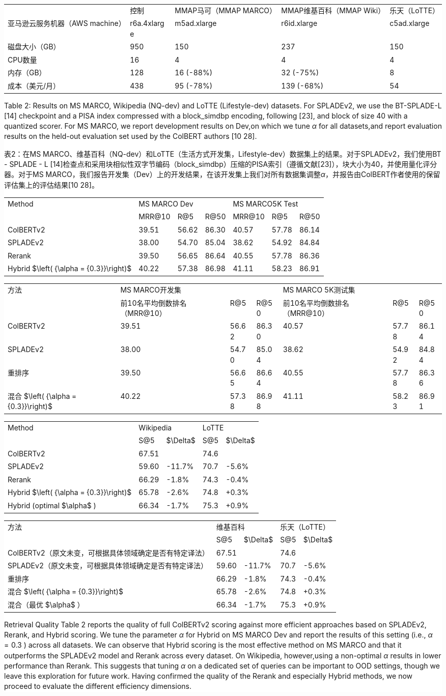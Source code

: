 <table><tbody><tr><td></td><td>控制</td><td>MMAP马可（MMAP MARCO）</td><td>MMAP维基百科（MMAP Wiki）</td><td>乐天（LoTTE）</td></tr><tr><td>亚马逊云服务机器（AWS machine）</td><td>r6a.4xlarge</td><td>m5ad.xlarge</td><td>r6id.xlarge</td><td>c5ad.xlarge</td></tr><tr><td>磁盘大小（GB）</td><td>950</td><td>150</td><td>237</td><td>150</td></tr><tr><td>CPU数量</td><td>16</td><td>4</td><td>4</td><td>4</td></tr><tr><td>内存（GB）</td><td>128</td><td>16 (-88%)</td><td>32 (-75%)</td><td>8</td></tr><tr><td>成本（美元/月）</td><td>438</td><td>95 (-78%)</td><td>139 (-68%)</td><td>54</td></tr></tbody></table>

Table 2: Results on MS MARCO, Wikipedia (NQ-dev) and LoTTE (Lifestyle-dev) datasets. For SPLADEv2, we use the BT-SPLADE-L [14] checkpoint and a PISA index compressed with a block_simdbp encoding, following [23], and block of size 40 with a quantized scorer. For MS MARCO, we report development results on Dev,on which we tune $\alpha$ for all datasets,and report evaluation results on the held-out evaluation set used by the ColBERT authors [10 28].

表2：在MS MARCO、维基百科（NQ-dev）和LoTTE（生活方式开发集，Lifestyle-dev）数据集上的结果。对于SPLADEv2，我们使用BT - SPLADE - L [14]检查点和采用块相似性双字节编码（block_simdbp）压缩的PISA索引（遵循文献[23]），块大小为40，并使用量化评分器。对于MS MARCO，我们报告开发集（Dev）上的开发结果，在该开发集上我们对所有数据集调整$\alpha$，并报告由ColBERT作者使用的保留评估集上的评估结果[10 28]。

<table><tr><td>Method</td><td colspan="3">MS MARCO Dev</td><td colspan="3">MS MARCO5K Test</td></tr><tr><td/><td>MRR@10</td><td>R@5</td><td>R@50</td><td>MRR@10</td><td>R@5</td><td>R@50</td></tr><tr><td>ColBERTv2</td><td>39.51</td><td>56.62</td><td>86.30</td><td>40.57</td><td>57.78</td><td>86.14</td></tr><tr><td>SPLADEv2</td><td>38.00</td><td>54.70</td><td>85.04</td><td>38.62</td><td>54.92</td><td>84.84</td></tr><tr><td>Rerank</td><td>39.50</td><td>56.65</td><td>86.64</td><td>40.55</td><td>57.78</td><td>86.36</td></tr><tr><td>Hybrid $\left( {\alpha  = {0.3}}\right)$</td><td>40.22</td><td>57.38</td><td>86.98</td><td>41.11</td><td>58.23</td><td>86.91</td></tr></table>

<table><tbody><tr><td>方法</td><td colspan="3">MS MARCO开发集</td><td colspan="3">MS MARCO 5K测试集</td></tr><tr><td></td><td>前10名平均倒数排名（MRR@10）</td><td>R@5</td><td>R@50</td><td>前10名平均倒数排名（MRR@10）</td><td>R@5</td><td>R@50</td></tr><tr><td>ColBERTv2</td><td>39.51</td><td>56.62</td><td>86.30</td><td>40.57</td><td>57.78</td><td>86.14</td></tr><tr><td>SPLADEv2</td><td>38.00</td><td>54.70</td><td>85.04</td><td>38.62</td><td>54.92</td><td>84.84</td></tr><tr><td>重排序</td><td>39.50</td><td>56.65</td><td>86.64</td><td>40.55</td><td>57.78</td><td>86.36</td></tr><tr><td>混合 $\left( {\alpha  = {0.3}}\right)$</td><td>40.22</td><td>57.38</td><td>86.98</td><td>41.11</td><td>58.23</td><td>86.91</td></tr></tbody></table>

<table><tr><td>Method</td><td colspan="2">Wikipedia</td><td colspan="2">LoTTE</td></tr><tr><td/><td>S@5</td><td>$\Delta$</td><td>S@5</td><td>$\Delta$</td></tr><tr><td>ColBERTv2</td><td>67.51</td><td/><td>74.6</td><td/></tr><tr><td>SPLADEv2</td><td>59.60</td><td>-11.7%</td><td>70.7</td><td>-5.6%</td></tr><tr><td>Rerank</td><td>66.29</td><td>-1.8%</td><td>74.3</td><td>-0.4%</td></tr><tr><td>Hybrid $\left( {\alpha  = {0.3}}\right)$</td><td>65.78</td><td>-2.6%</td><td>74.8</td><td>+0.3%</td></tr><tr><td>Hybrid (optimal $\alpha$ )</td><td>66.34</td><td>-1.7%</td><td>75.3</td><td>+0.9%</td></tr></table>

<table><tbody><tr><td>方法</td><td colspan="2">维基百科</td><td colspan="2">乐天（LoTTE）</td></tr><tr><td></td><td>S@5</td><td>$\Delta$</td><td>S@5</td><td>$\Delta$</td></tr><tr><td>ColBERTv2（原文未变，可根据具体领域确定是否有特定译法）</td><td>67.51</td><td></td><td>74.6</td><td></td></tr><tr><td>SPLADEv2（原文未变，可根据具体领域确定是否有特定译法）</td><td>59.60</td><td>-11.7%</td><td>70.7</td><td>-5.6%</td></tr><tr><td>重排序</td><td>66.29</td><td>-1.8%</td><td>74.3</td><td>-0.4%</td></tr><tr><td>混合 $\left( {\alpha  = {0.3}}\right)$</td><td>65.78</td><td>-2.6%</td><td>74.8</td><td>+0.3%</td></tr><tr><td>混合（最优 $\alpha$ ）</td><td>66.34</td><td>-1.7%</td><td>75.3</td><td>+0.9%</td></tr></tbody></table>



Retrieval Quality Table 2 reports the quality of full ColBERTv2 scoring against more efficient approaches based on SPLADEv2, Rerank, and Hybrid scoring. We tune the parameter $\alpha$ for Hybrid on MS MARCO Dev and report the results of this setting (i.e., $\alpha  = {0.3}$ ) across all datasets. We can observe that Hybrid scoring is the most effective method on MS MARCO and that it outperforms the SPLADEv2 model and Rerank across every dataset. On Wikipedia, however,using a non-optimal $\alpha$ results in lower performance than Rerank. This suggests that tuning $\alpha$ on a dedicated set of queries can be important to OOD settings, though we leave this exploration for future work. Having confirmed the quality of the Rerank and especially Hybrid methods, we now proceed to evaluate the different efficiency dimensions.
